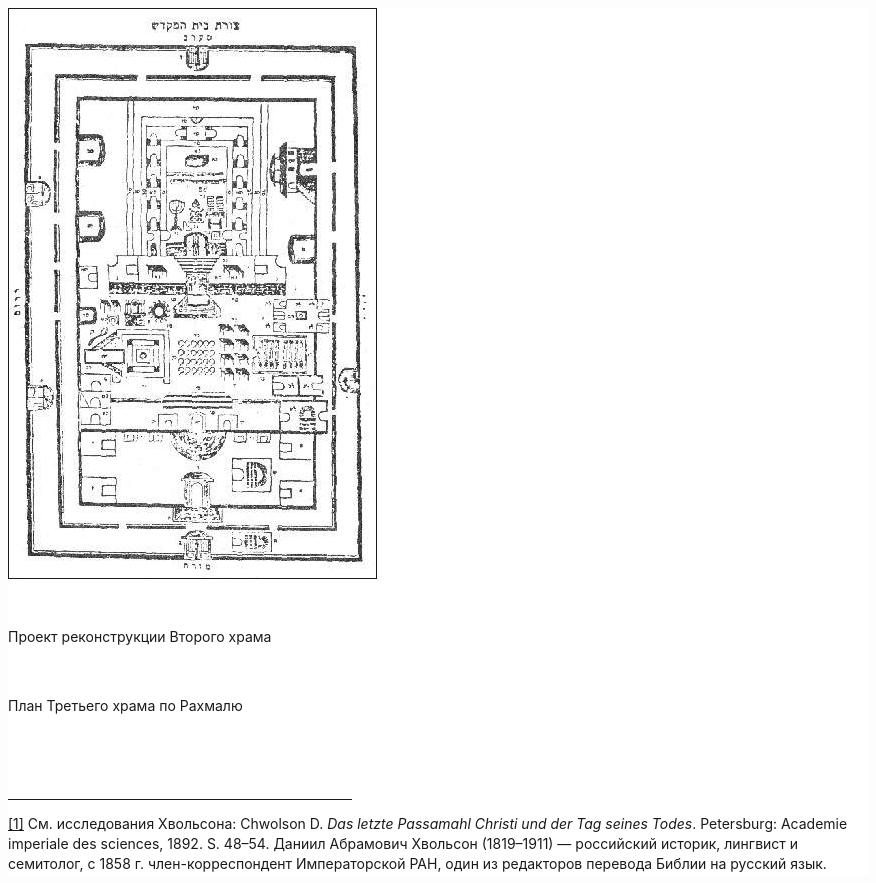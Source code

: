 <p class=c><img src="design/3_temple.jpg" alt="План Третьего храма"
align="center" border="1"></p>
</td>
</tr>
<tr>
<td>
<p class=c>&nbsp;</p>
<p class=c>Проект реконструкции Второго храма</p>
</td>
<td>
<p class=c>&nbsp;</p>
<p class=c>План Третьего храма по Рахмалю</p></td></tr>
</table>
<p class=c>&nbsp;</p>

<p>&nbsp;</p>

<hr align="left" width="40%">

<p class=s><a href="#_ftnref1" name="_ftn1">[1]</a> См. исследования
Хвольсона: Chwolson&nbsp;D. <i>Das letzte Passamahl Christi und der Tag
seines Todes</i>. Petersburg: Academie imperiale des sciences, 1892.
S.&nbsp;48–54. Даниил Абрамович Хвольсон (1819–1911) — российский историк,
лингвист и семитолог, с 1858 г. член-корреспондент Императорской РАН, один
из редакторов перевода Библии на русский язык.</p>
